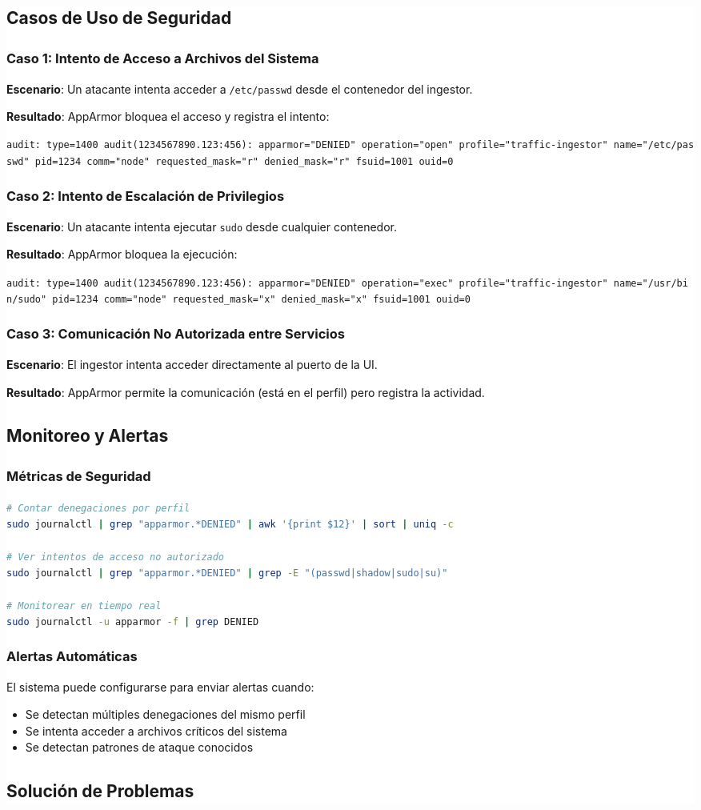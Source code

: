 ## Casos de Uso de Seguridad

### Caso 1: Intento de Acceso a Archivos del Sistema

**Escenario**: Un atacante intenta acceder a `/etc/passwd` desde el contenedor del ingestor.

**Resultado**: AppArmor bloquea el acceso y registra el intento:
```
audit: type=1400 audit(1234567890.123:456): apparmor="DENIED" operation="open" profile="traffic-ingestor" name="/etc/passwd" pid=1234 comm="node" requested_mask="r" denied_mask="r" fsuid=1001 ouid=0
```

### Caso 2: Intento de Escalación de Privilegios

**Escenario**: Un atacante intenta ejecutar `sudo` desde cualquier contenedor.

**Resultado**: AppArmor bloquea la ejecución:
```
audit: type=1400 audit(1234567890.123:456): apparmor="DENIED" operation="exec" profile="traffic-ingestor" name="/usr/bin/sudo" pid=1234 comm="node" requested_mask="x" denied_mask="x" fsuid=1001 ouid=0
```

### Caso 3: Comunicación No Autorizada entre Servicios

**Escenario**: El ingestor intenta acceder directamente al puerto de la UI.

**Resultado**: AppArmor permite la comunicación (está en el perfil) pero registra la actividad.

## Monitoreo y Alertas

### Métricas de Seguridad

```bash
# Contar denegaciones por perfil
sudo journalctl | grep "apparmor.*DENIED" | awk '{print $12}' | sort | uniq -c

# Ver intentos de acceso no autorizado
sudo journalctl | grep "apparmor.*DENIED" | grep -E "(passwd|shadow|sudo|su)"

# Monitorear en tiempo real
sudo journalctl -u apparmor -f | grep DENIED
```

### Alertas Automáticas

El sistema puede configurarse para enviar alertas cuando:
- Se detectan múltiples denegaciones del mismo perfil
- Se intenta acceder a archivos críticos del sistema
- Se detectan patrones de ataque conocidos

## Solución de Problemas
